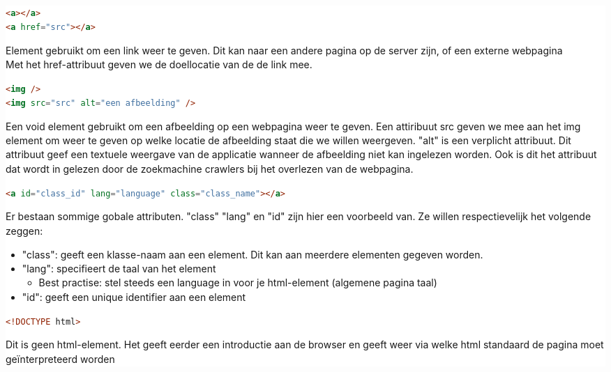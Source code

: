 ```html
<a></a>
<a href="src"></a>
```

</td>
<td>Element gebruikt om een link weer te geven. Dit kan naar een andere pagina op de server zijn, of een externe webpagina <br>
Met het href-attribuut geven we de doellocatie van de de link mee.</td>
</tr>
<tr>
<td>

```html
<img />
<img src="src" alt="een afbeelding" />
```
</td>
<td>Een void element gebruikt om een afbeelding op een webpagina weer te geven. Een attiribuut src geven we mee aan het img element om weer te geven op welke locatie de afbeelding staat die we willen weergeven. "alt" is een verplicht attribuut. Dit attribuut geef een textuele weergave van de applicatie wanneer de afbeelding niet kan ingelezen worden. Ook is dit het attribuut dat wordt in gelezen door de zoekmachine crawlers bij het overlezen van de webpagina.</td>
</tr>
<tr>
<td>

```html
<a id="class_id" lang="language" class="class_name"></a>
```

</td>
<td>

Er bestaan sommige gobale attributen. "class" "lang" en "id" zijn hier een voorbeeld van. Ze willen respectievelijk het volgende zeggen:
 - "class": geeft een klasse-naam aan een element. Dit kan aan meerdere elementen gegeven worden.
 - "lang": specifieert de taal van het element
    - Best practise: stel steeds een language in voor je html-element (algemene pagina taal)
 - "id": geeft een unique identifier aan een element
</td>
</tr>
<tr>
<td>

```html
<!DOCTYPE html>
```

</td>
<td>Dit is geen html-element. Het geeft eerder een introductie aan de browser en geeft weer via welke html standaard de pagina moet geïnterpreteerd worden</td>
</tr>
<tr>
<td>
